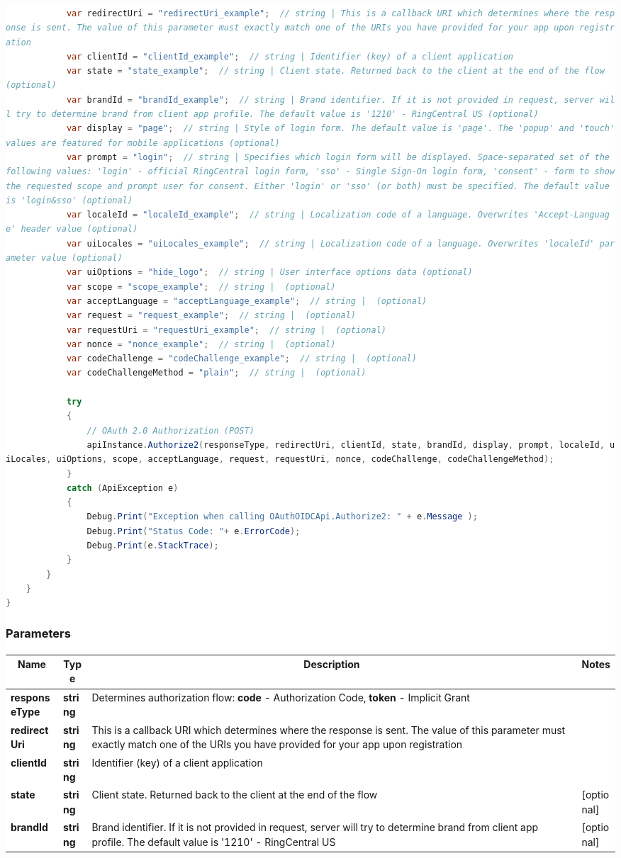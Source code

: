 ```csharp
            var redirectUri = "redirectUri_example";  // string | This is a callback URI which determines where the response is sent. The value of this parameter must exactly match one of the URIs you have provided for your app upon registration
            var clientId = "clientId_example";  // string | Identifier (key) of a client application
            var state = "state_example";  // string | Client state. Returned back to the client at the end of the flow (optional) 
            var brandId = "brandId_example";  // string | Brand identifier. If it is not provided in request, server will try to determine brand from client app profile. The default value is '1210' - RingCentral US (optional) 
            var display = "page";  // string | Style of login form. The default value is 'page'. The 'popup' and 'touch' values are featured for mobile applications (optional) 
            var prompt = "login";  // string | Specifies which login form will be displayed. Space-separated set of the following values: 'login' - official RingCentral login form, 'sso' - Single Sign-On login form, 'consent' - form to show the requested scope and prompt user for consent. Either 'login' or 'sso' (or both) must be specified. The default value is 'login&sso' (optional) 
            var localeId = "localeId_example";  // string | Localization code of a language. Overwrites 'Accept-Language' header value (optional) 
            var uiLocales = "uiLocales_example";  // string | Localization code of a language. Overwrites 'localeId' parameter value (optional) 
            var uiOptions = "hide_logo";  // string | User interface options data (optional) 
            var scope = "scope_example";  // string |  (optional) 
            var acceptLanguage = "acceptLanguage_example";  // string |  (optional) 
            var request = "request_example";  // string |  (optional) 
            var requestUri = "requestUri_example";  // string |  (optional) 
            var nonce = "nonce_example";  // string |  (optional) 
            var codeChallenge = "codeChallenge_example";  // string |  (optional) 
            var codeChallengeMethod = "plain";  // string |  (optional) 

            try
            {
                // OAuth 2.0 Authorization (POST)
                apiInstance.Authorize2(responseType, redirectUri, clientId, state, brandId, display, prompt, localeId, uiLocales, uiOptions, scope, acceptLanguage, request, requestUri, nonce, codeChallenge, codeChallengeMethod);
            }
            catch (ApiException e)
            {
                Debug.Print("Exception when calling OAuthOIDCApi.Authorize2: " + e.Message );
                Debug.Print("Status Code: "+ e.ErrorCode);
                Debug.Print(e.StackTrace);
            }
        }
    }
}
```

### Parameters


Name | Type | Description  | Notes
------------- | ------------- | ------------- | -------------
 **responseType** | **string**| Determines authorization flow: **code** - Authorization Code, **token** - Implicit Grant | 
 **redirectUri** | **string**| This is a callback URI which determines where the response is sent. The value of this parameter must exactly match one of the URIs you have provided for your app upon registration | 
 **clientId** | **string**| Identifier (key) of a client application | 
 **state** | **string**| Client state. Returned back to the client at the end of the flow | [optional] 
 **brandId** | **string**| Brand identifier. If it is not provided in request, server will try to determine brand from client app profile. The default value is &#39;1210&#39; - RingCentral US | [optional] 